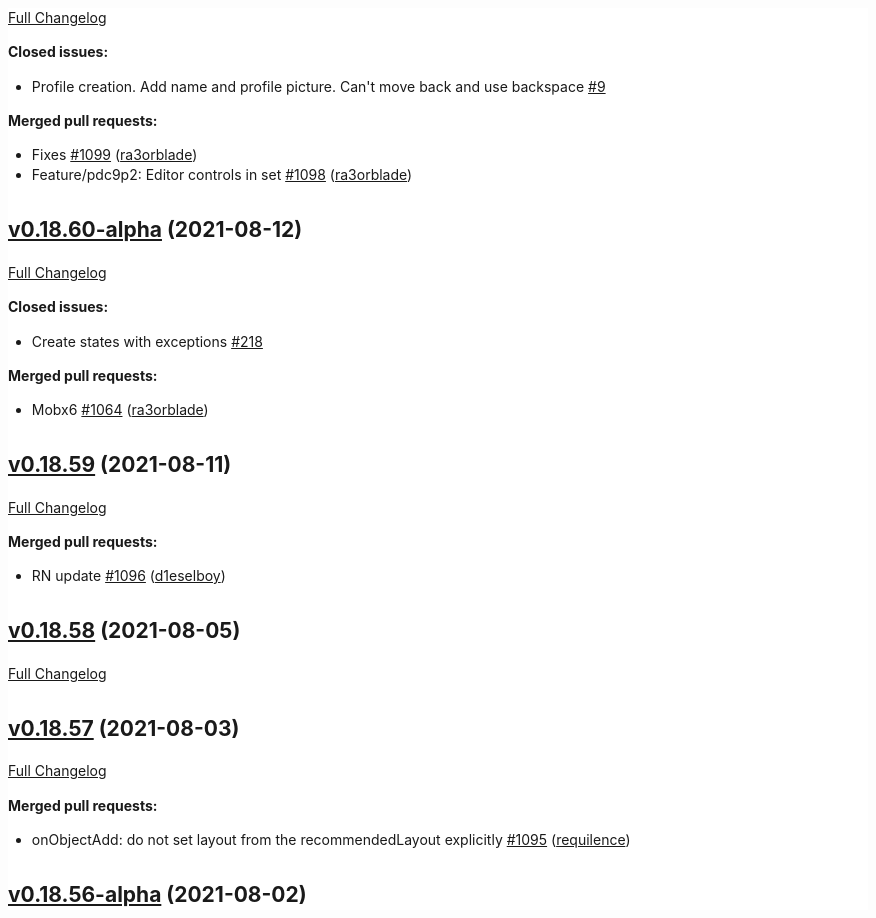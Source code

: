 [Full Changelog](https://github.com/anytypeio/js-anytype/compare/v0.18.60-alpha...v0.18.61-alpha)

**Closed issues:**

- Profile creation. Add name and profile picture. Can't move back and use backspace [\#9](https://github.com/anytypeio/js-anytype/issues/9)

**Merged pull requests:**

- Fixes [\#1099](https://github.com/anytypeio/js-anytype/pull/1099) ([ra3orblade](https://github.com/ra3orblade))
- Feature/pdc9p2: Editor controls in set [\#1098](https://github.com/anytypeio/js-anytype/pull/1098) ([ra3orblade](https://github.com/ra3orblade))

## [v0.18.60-alpha](https://github.com/anytypeio/js-anytype/tree/v0.18.60-alpha) (2021-08-12)

[Full Changelog](https://github.com/anytypeio/js-anytype/compare/v0.18.59...v0.18.60-alpha)

**Closed issues:**

- Create states with exceptions [\#218](https://github.com/anytypeio/js-anytype/issues/218)

**Merged pull requests:**

- Mobx6 [\#1064](https://github.com/anytypeio/js-anytype/pull/1064) ([ra3orblade](https://github.com/ra3orblade))

## [v0.18.59](https://github.com/anytypeio/js-anytype/tree/v0.18.59) (2021-08-11)

[Full Changelog](https://github.com/anytypeio/js-anytype/compare/v0.18.58...v0.18.59)

**Merged pull requests:**

- RN update [\#1096](https://github.com/anytypeio/js-anytype/pull/1096) ([d1eselboy](https://github.com/d1eselboy))

## [v0.18.58](https://github.com/anytypeio/js-anytype/tree/v0.18.58) (2021-08-05)

[Full Changelog](https://github.com/anytypeio/js-anytype/compare/v0.18.57...v0.18.58)

## [v0.18.57](https://github.com/anytypeio/js-anytype/tree/v0.18.57) (2021-08-03)

[Full Changelog](https://github.com/anytypeio/js-anytype/compare/v0.18.56-alpha...v0.18.57)

**Merged pull requests:**

- onObjectAdd: do not set layout from the recommendedLayout explicitly [\#1095](https://github.com/anytypeio/js-anytype/pull/1095) ([requilence](https://github.com/requilence))

## [v0.18.56-alpha](https://github.com/anytypeio/js-anytype/tree/v0.18.56-alpha) (2021-08-02)
